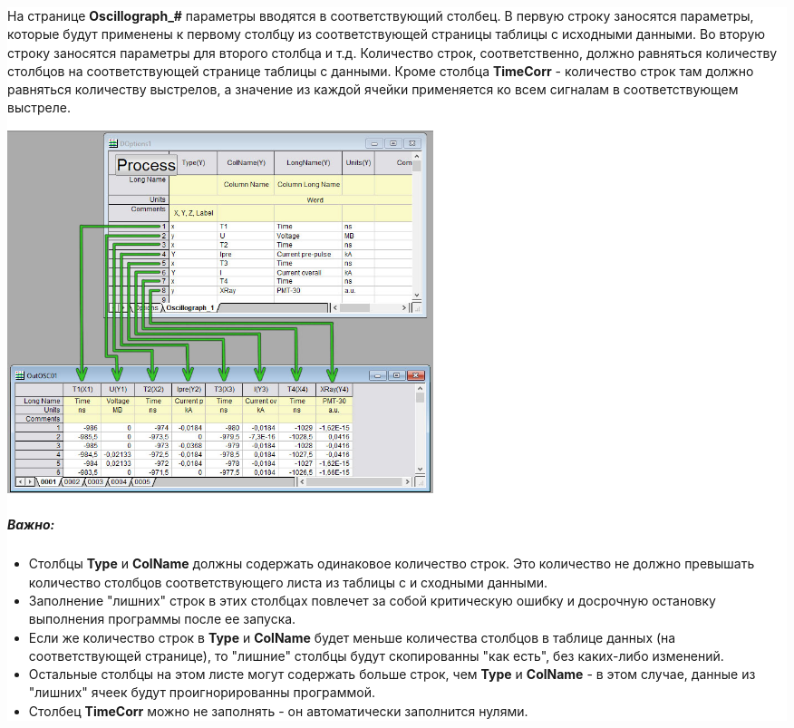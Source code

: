На странице **Oscillograph_#** параметры вводятся в соответствующий столбец. В первую строку заносятся параметры, которые будут применены к первому столбцу из соответствующей страницы таблицы с исходными данными. Во вторую строку заносятся параметры для второго столбца и т.д. Количество строк, соответственно, должно равняться количеству столбцов на соответствующей странице таблицы с данными. Кроме столбца **TimeCorr** - количество строк там должно равняться количеству выстрелов, а значение из каждой ячейки применяется ко всем сигналам в соответствующем выстреле. 

[<img src="https://github.com/shpakovkv/OriginPro/blob/master/res/psignals_paramaccordance.jpg?raw=true" alt="psignals_paramaccordance.jpg" height="400">](https://github.com/shpakovkv/OriginPro/blob/master/res/psignals_paramaccordance.jpg "ProcessSignals Parameters")

#####  Важно:
* Столбцы **Type** и **ColName** должны содержать одинаковое количество строк. Это количество не должно превышать количество столбцов соответствующего листа из таблицы с и сходными данными. 
* Заполнение "лишних" строк в этих столбцах повлечет за собой критическую ошибку и досрочную остановку выполнения программы после ее запуска. 
* Если же количество строк в **Type** и **ColName** будет меньше количества столбцов в таблице данных (на соответствующей странице), то "лишние" столбцы будут скопированны "как есть", без каких-либо изменений. 
* Остальные столбцы на этом листе могут содержать больше строк, чем **Type** и **ColName** - в этом случае, данные из "лишних" ячеек будут проигнорированны программой. 
* Столбец **TimeCorr** можно не заполнять - он автоматически заполнится нулями.
